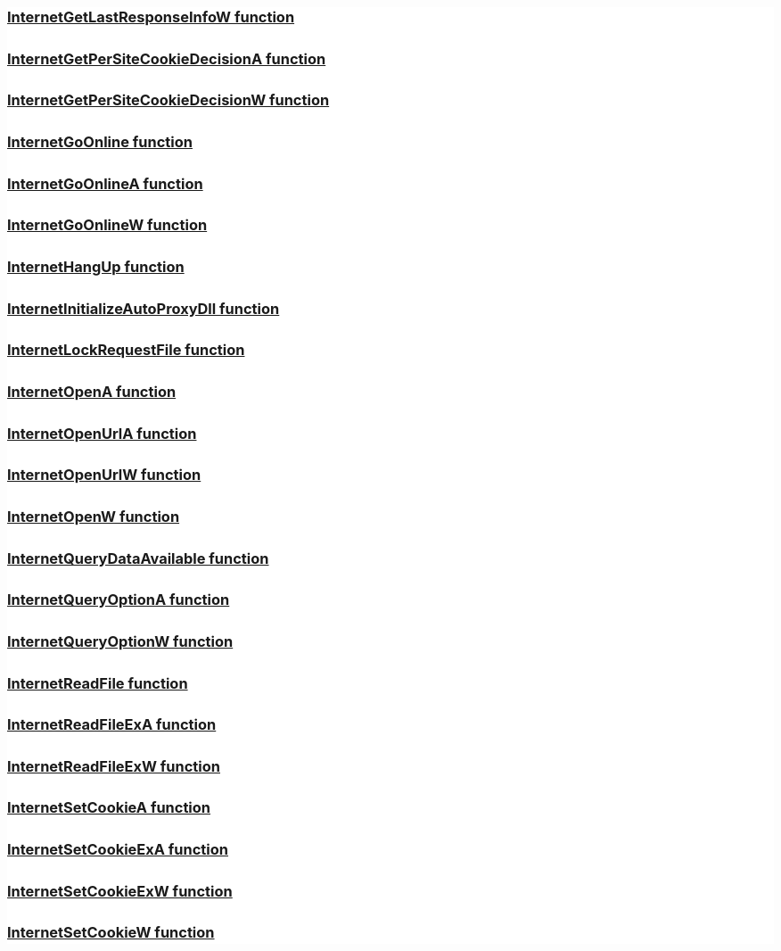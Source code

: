 ### [InternetGetLastResponseInfoW function](../wininet/nf-wininet-internetgetlastresponseinfow.md)
### [InternetGetPerSiteCookieDecisionA function](../wininet/nf-wininet-internetgetpersitecookiedecisiona.md)
### [InternetGetPerSiteCookieDecisionW function](../wininet/nf-wininet-internetgetpersitecookiedecisionw.md)
### [InternetGoOnline function](../wininet/nf-wininet-internetgoonline.md)
### [InternetGoOnlineA function](../wininet/nf-wininet-internetgoonlinea.md)
### [InternetGoOnlineW function](../wininet/nf-wininet-internetgoonlinew.md)
### [InternetHangUp function](../wininet/nf-wininet-internethangup.md)
### [InternetInitializeAutoProxyDll function](../wininet/nf-wininet-internetinitializeautoproxydll.md)
### [InternetLockRequestFile function](../wininet/nf-wininet-internetlockrequestfile.md)
### [InternetOpenA function](../wininet/nf-wininet-internetopena.md)
### [InternetOpenUrlA function](../wininet/nf-wininet-internetopenurla.md)
### [InternetOpenUrlW function](../wininet/nf-wininet-internetopenurlw.md)
### [InternetOpenW function](../wininet/nf-wininet-internetopenw.md)
### [InternetQueryDataAvailable function](../wininet/nf-wininet-internetquerydataavailable.md)
### [InternetQueryOptionA function](../wininet/nf-wininet-internetqueryoptiona.md)
### [InternetQueryOptionW function](../wininet/nf-wininet-internetqueryoptionw.md)
### [InternetReadFile function](../wininet/nf-wininet-internetreadfile.md)
### [InternetReadFileExA function](../wininet/nf-wininet-internetreadfileexa.md)
### [InternetReadFileExW function](../wininet/nf-wininet-internetreadfileexw.md)
### [InternetSetCookieA function](../wininet/nf-wininet-internetsetcookiea.md)
### [InternetSetCookieExA function](../wininet/nf-wininet-internetsetcookieexa.md)
### [InternetSetCookieExW function](../wininet/nf-wininet-internetsetcookieexw.md)
### [InternetSetCookieW function](../wininet/nf-wininet-internetsetcookiew.md)